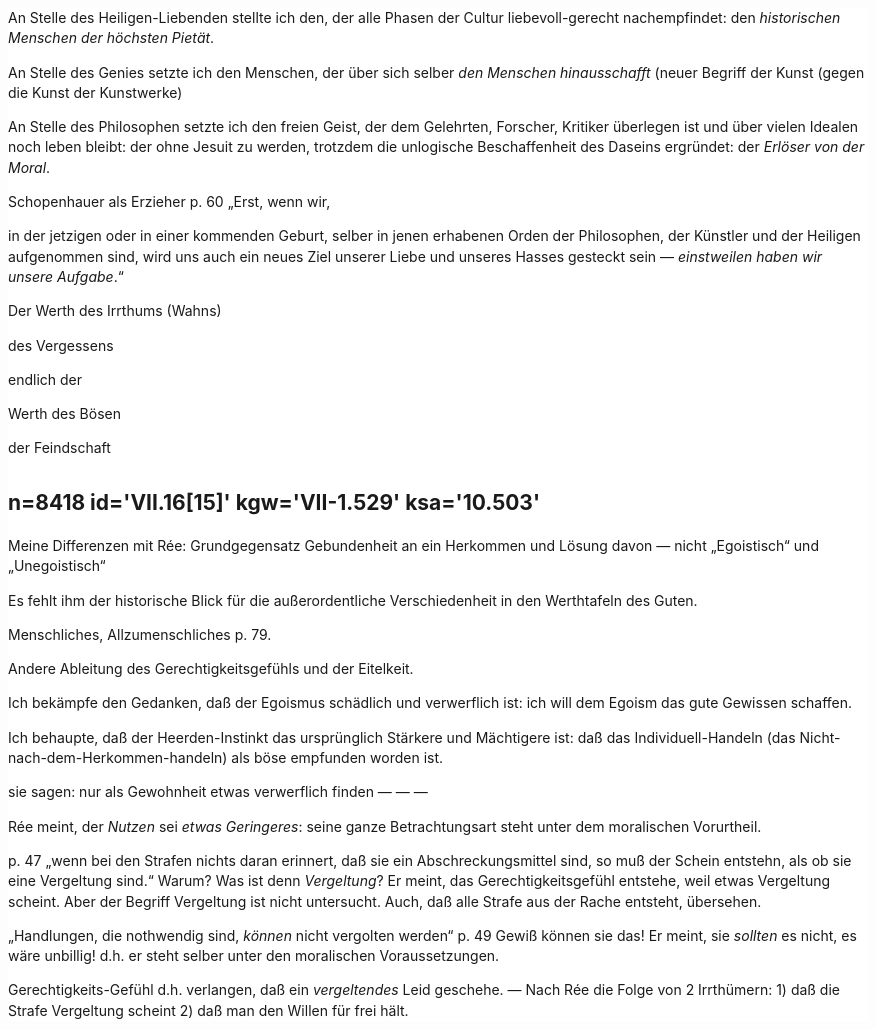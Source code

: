 An Stelle des Heiligen-Liebenden stellte ich den, der alle Phasen der Cultur liebevoll-gerecht nachempfindet: den *historischen Menschen der höchsten Pietät*.

An Stelle des Genies setzte ich den Menschen, der über sich selber *den Menschen hinausschafft* (neuer Begriff der Kunst (gegen die Kunst der Kunstwerke)

An Stelle des Philosophen setzte ich den freien Geist, der dem Gelehrten, Forscher, Kritiker überlegen ist und über vielen Idealen noch leben bleibt: der ohne Jesuit zu werden, trotzdem die unlogische Beschaffenheit des Daseins ergründet: der *Erlöser von der Moral*.

Schopenhauer als Erzieher p. 60 „Erst, wenn wir,

in der jetzigen oder in einer kommenden Geburt, selber in jenen erhabenen Orden der Philosophen, der Künstler und der Heiligen aufgenommen sind, wird uns auch ein neues Ziel unserer Liebe und unseres Hasses gesteckt sein — *einstweilen haben wir unsere Aufgabe*.“

Der Werth des Irrthums (Wahns)

des Vergessens

endlich der 

Werth des Bösen

der Feindschaft

## n=8418 id='VII.16[15]' kgw='VII-1.529' ksa='10.503'

Meine Differenzen mit Rée: Grundgegensatz Gebundenheit an ein Herkommen und Lösung davon — nicht „Egoistisch“ und „Unegoistisch“

Es fehlt ihm der historische Blick für die außerordentliche Verschiedenheit in den Werthtafeln des Guten.

Menschliches, Allzumenschliches p. 79.

Andere Ableitung des Gerechtigkeitsgefühls und der Eitelkeit.

Ich bekämpfe den Gedanken, daß der Egoismus schädlich und verwerflich ist: ich will dem Egoism das gute Gewissen schaffen.

Ich behaupte, daß der Heerden-Instinkt das ursprünglich Stärkere und Mächtigere ist: daß das Individuell-Handeln (das Nicht-nach-dem-Herkommen-handeln) als böse empfunden worden ist.

sie sagen: nur als Gewohnheit etwas verwerflich finden — — —

Rée meint, der *Nutzen* sei *etwas Geringeres*: seine ganze Betrachtungsart steht unter dem moralischen Vorurtheil.

p. 47 „wenn bei den Strafen nichts daran erinnert, daß sie ein Abschreckungsmittel sind, so muß der Schein entstehn, als ob sie eine Vergeltung sind.“ Warum? Was ist denn *Vergeltung*? Er meint, das Gerechtigkeitsgefühl entstehe, weil etwas Vergeltung scheint. Aber der Begriff Vergeltung ist nicht untersucht. Auch, daß alle Strafe aus der Rache entsteht, übersehen.

„Handlungen, die nothwendig sind, *können* nicht vergolten werden“ p. 49 Gewiß können sie das! Er meint, sie *sollten* es nicht, es wäre unbillig! d.h. er steht selber unter den moralischen Voraussetzungen.

Gerechtigkeits-Gefühl d.h. verlangen, daß ein *vergeltendes* Leid geschehe. — Nach Rée die Folge von 2 Irrthümern: 1) daß die Strafe Vergeltung scheint 2) daß man den Willen für frei hält.
